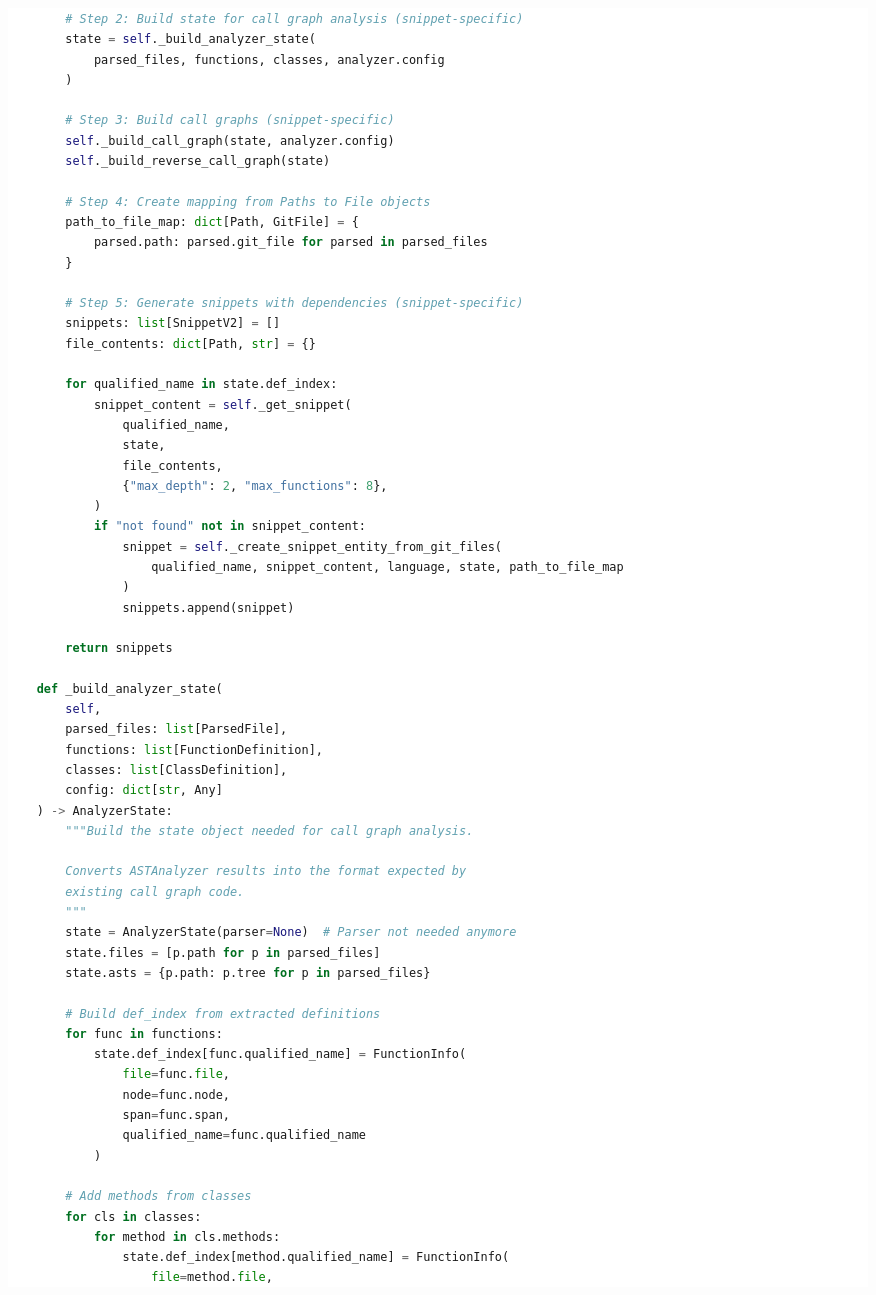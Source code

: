 ```python
        # Step 2: Build state for call graph analysis (snippet-specific)
        state = self._build_analyzer_state(
            parsed_files, functions, classes, analyzer.config
        )

        # Step 3: Build call graphs (snippet-specific)
        self._build_call_graph(state, analyzer.config)
        self._build_reverse_call_graph(state)

        # Step 4: Create mapping from Paths to File objects
        path_to_file_map: dict[Path, GitFile] = {
            parsed.path: parsed.git_file for parsed in parsed_files
        }

        # Step 5: Generate snippets with dependencies (snippet-specific)
        snippets: list[SnippetV2] = []
        file_contents: dict[Path, str] = {}

        for qualified_name in state.def_index:
            snippet_content = self._get_snippet(
                qualified_name,
                state,
                file_contents,
                {"max_depth": 2, "max_functions": 8},
            )
            if "not found" not in snippet_content:
                snippet = self._create_snippet_entity_from_git_files(
                    qualified_name, snippet_content, language, state, path_to_file_map
                )
                snippets.append(snippet)

        return snippets

    def _build_analyzer_state(
        self,
        parsed_files: list[ParsedFile],
        functions: list[FunctionDefinition],
        classes: list[ClassDefinition],
        config: dict[str, Any]
    ) -> AnalyzerState:
        """Build the state object needed for call graph analysis.

        Converts ASTAnalyzer results into the format expected by
        existing call graph code.
        """
        state = AnalyzerState(parser=None)  # Parser not needed anymore
        state.files = [p.path for p in parsed_files]
        state.asts = {p.path: p.tree for p in parsed_files}

        # Build def_index from extracted definitions
        for func in functions:
            state.def_index[func.qualified_name] = FunctionInfo(
                file=func.file,
                node=func.node,
                span=func.span,
                qualified_name=func.qualified_name
            )

        # Add methods from classes
        for cls in classes:
            for method in cls.methods:
                state.def_index[method.qualified_name] = FunctionInfo(
                    file=method.file,
```